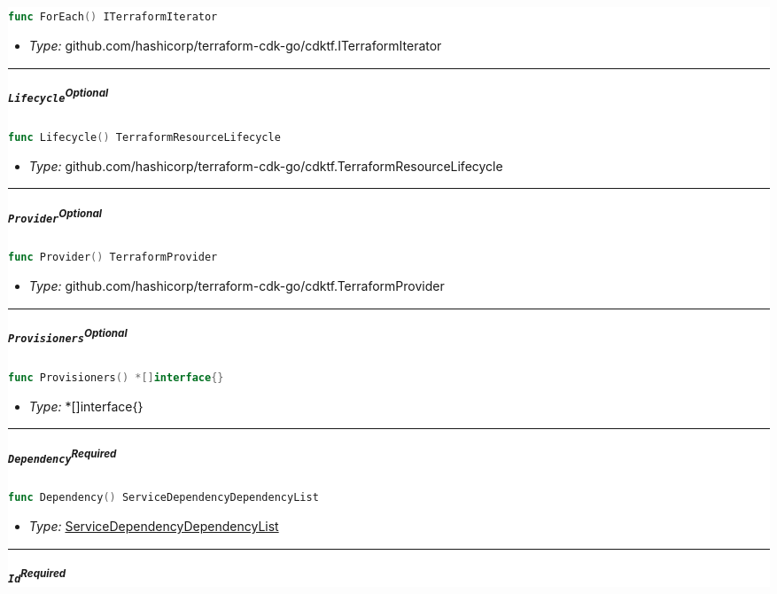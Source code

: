 ```go
func ForEach() ITerraformIterator
```

- *Type:* github.com/hashicorp/terraform-cdk-go/cdktf.ITerraformIterator

---

##### `Lifecycle`<sup>Optional</sup> <a name="Lifecycle" id="@cdktf/provider-pagerduty.serviceDependency.ServiceDependency.property.lifecycle"></a>

```go
func Lifecycle() TerraformResourceLifecycle
```

- *Type:* github.com/hashicorp/terraform-cdk-go/cdktf.TerraformResourceLifecycle

---

##### `Provider`<sup>Optional</sup> <a name="Provider" id="@cdktf/provider-pagerduty.serviceDependency.ServiceDependency.property.provider"></a>

```go
func Provider() TerraformProvider
```

- *Type:* github.com/hashicorp/terraform-cdk-go/cdktf.TerraformProvider

---

##### `Provisioners`<sup>Optional</sup> <a name="Provisioners" id="@cdktf/provider-pagerduty.serviceDependency.ServiceDependency.property.provisioners"></a>

```go
func Provisioners() *[]interface{}
```

- *Type:* *[]interface{}

---

##### `Dependency`<sup>Required</sup> <a name="Dependency" id="@cdktf/provider-pagerduty.serviceDependency.ServiceDependency.property.dependency"></a>

```go
func Dependency() ServiceDependencyDependencyList
```

- *Type:* <a href="#@cdktf/provider-pagerduty.serviceDependency.ServiceDependencyDependencyList">ServiceDependencyDependencyList</a>

---

##### `Id`<sup>Required</sup> <a name="Id" id="@cdktf/provider-pagerduty.serviceDependency.ServiceDependency.property.id"></a>
